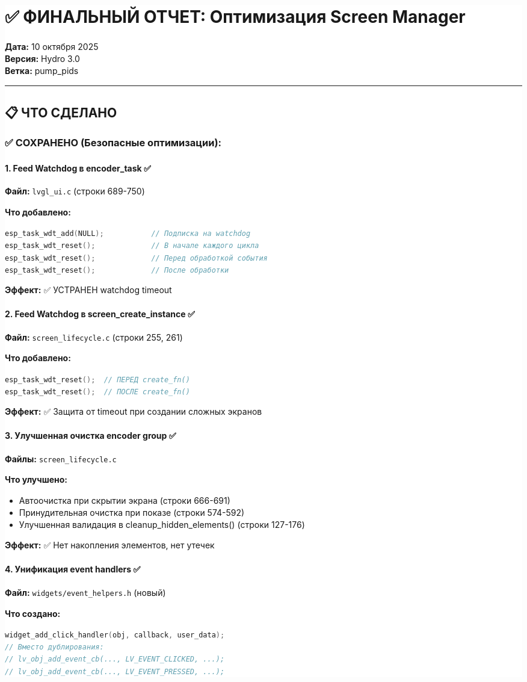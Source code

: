 # ✅ ФИНАЛЬНЫЙ ОТЧЕТ: Оптимизация Screen Manager

**Дата:** 10 октября 2025  
**Версия:** Hydro 3.0  
**Ветка:** pump_pids

---

## 📋 ЧТО СДЕЛАНО

### ✅ СОХРАНЕНО (Безопасные оптимизации):

#### 1. Feed Watchdog в encoder_task ✅
**Файл:** `lvgl_ui.c` (строки 689-750)

**Что добавлено:**
```c
esp_task_wdt_add(NULL);           // Подписка на watchdog
esp_task_wdt_reset();             // В начале каждого цикла
esp_task_wdt_reset();             // Перед обработкой события
esp_task_wdt_reset();             // После обработки
```

**Эффект:** ✅ УСТРАНЕН watchdog timeout

#### 2. Feed Watchdog в screen_create_instance ✅
**Файл:** `screen_lifecycle.c` (строки 255, 261)

**Что добавлено:**
```c
esp_task_wdt_reset();  // ПЕРЕД create_fn()
esp_task_wdt_reset();  // ПОСЛЕ create_fn()
```

**Эффект:** ✅ Защита от timeout при создании сложных экранов

#### 3. Улучшенная очистка encoder group ✅
**Файлы:** `screen_lifecycle.c`

**Что улучшено:**
- Автоочистка при скрытии экрана (строки 666-691)
- Принудительная очистка при показе (строки 574-592)
- Улучшенная валидация в cleanup_hidden_elements() (строки 127-176)

**Эффект:** ✅ Нет накопления элементов, нет утечек

#### 4. Унификация event handlers ✅
**Файл:** `widgets/event_helpers.h` (новый)

**Что создано:**
```c
widget_add_click_handler(obj, callback, user_data);
// Вместо дублирования:
// lv_obj_add_event_cb(..., LV_EVENT_CLICKED, ...);
// lv_obj_add_event_cb(..., LV_EVENT_PRESSED, ...);
```
